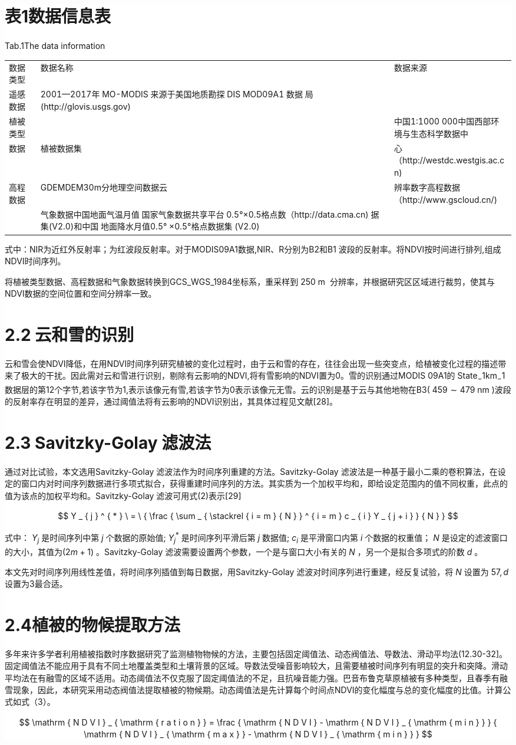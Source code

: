 # 表1数据信息表

Tab.1The data information   

<html><body><table><tr><td>数据类型</td><td>数据名称</td><td>数据来源</td></tr><tr><td>遥感数据</td><td>2001—2017年 MO-MODIS 来源于美国地质勘探 DIS MOD09A1 数据 局(http://glovis.usgs.gov)</td><td></td></tr><tr><td>植被类型</td><td></td><td>中国1:1000 000中国西部环境与生态科学数据中</td></tr><tr><td>数据</td><td>植被数据集</td><td>心（http://westdc.westgis.ac.cn)</td></tr><tr><td>高程数据</td><td>GDEMDEM30m分地理空间数据云</td><td>辨率数字高程数据（http://www.gscloud.cn/)</td></tr><tr><td></td><td>气象数据中国地面气温月值 国家气象数据共享平台 0.5°×0.5格点数（http://data.cma.cn) 据集(V2.0)和中国 地面降水月值0.5° ×0.5°格点数据集 (V2.0)</td><td></td></tr></table></body></html>

式中：NIR为近红外反射率；为红波段反射率。对于MODIS09A1数据,NIR、R分别为B2和B1 波段的反射率。将NDVI按时间进行排列,组成NDVI时间序列。

将植被类型数据、高程数据和气象数据转换到GCS_WGS_1984坐标系，重采样到 $2 5 0 \mathrm { ~ m ~ }$ 分辨率，并根据研究区区域进行裁剪，使其与NDVI数据的空间位置和空间分辨率一致。

# 2.2 云和雪的识别

云和雪会使NDVI降低，在用NDVI时间序列研究植被的变化过程时，由于云和雪的存在，往往会出现一些突变点，给植被变化过程的描述带来了极大的干扰。因此需对云和雪进行识别，剔除有云影响的NDVI,将有雪影响的NDVI置为0。雪的识别通过MODIS 09A1的 $\mathrm { S t a t e } _ { - } 1 \mathrm { k m } _ { - } 1$ 数据层的第12个字节,若该字节为1,表示该像元有雪,若该字节为0表示该像元无雪。云的识别是基于云与其他地物在B3( $4 5 9 \sim 4 7 9 \ \mathrm { n m }$ )波段的反射率存在明显的差异，通过阈值法将有云影响的NDVI识别出，其具体过程见文献[28]。

# 2.3 Savitzky-Golay 滤波法

通过对比试验，本文选用Savitzky-Golay 滤波法作为时间序列重建的方法。Savitzky-Golay 滤波法是一种基于最小二乘的卷积算法，在设定的窗口内对时间序列数据进行多项式拟合，获得重建时间序列的方法。其实质为一个加权平均和，即给设定范围内的值不同权重，此点的值为该点的加权平均和。Savitzky-Golay 滤波可用式(2)表示[29]

$$
Y _ { j } ^ { * } \ = \ { \frac { \sum _ { \stackrel { i = m } { N } } ^ { i = m } c _ { i } Y _ { j + i } } { N } }
$$

式中： $Y _ { j }$ 是时间序列中第 $j$ 个数据的原始值; $Y _ { j } ^ { * }$ 是时间序列平滑后第 $j$ 数据值; $c _ { i }$ 是平滑窗口内第 $i$ 个数据的权重值； $N$ 是设定的滤波窗口的大小，其值为$\left( 2 m + 1 \right)$ 。Savitzky-Golay 滤波需要设置两个参数，一个是与窗口大小有关的 $N$ ，另一个是拟合多项式的阶数 $d$ 。

本文先对时间序列用线性差值，将时间序列插值到每日数据，用Savitzky-Golay 滤波对时间序列进行重建，经反复试验，将 $N$ 设置为 $5 7 , d$ 设置为3最合适。

# 2.4植被的物候提取方法

多年来许多学者利用植被指数时序数据研究了监测植物物候的方法，主要包括固定阈值法、动态阀值法、导数法、滑动平均法(12.30-32]。固定阈值法不能应用于具有不同土地覆盖类型和土壤背景的区域。导数法受噪音影响较大，且需要植被时间序列有明显的突升和突降。滑动平均法在有融雪的区域不适用。动态阈值法不仅克服了固定阈值法的不足，且抗噪音能力强。巴音布鲁克草原植被有多种类型，且春季有融雪现象，因此，本研究采用动态阀值法提取植被的物候期。动态阈值法是先计算每个时间点NDVI的变化幅度与总的变化幅度的比值。计算公式如式（3）。

$$
\mathrm { N D V I } _ { \mathrm { r a t i o n } } = \frac { \mathrm { N D V I } - \mathrm { N D V I } _ { \mathrm { m i n } } } { \mathrm { N D V I } _ { \mathrm { m a x } } - \mathrm { N D V I } _ { \mathrm { m i n } } }
$$
